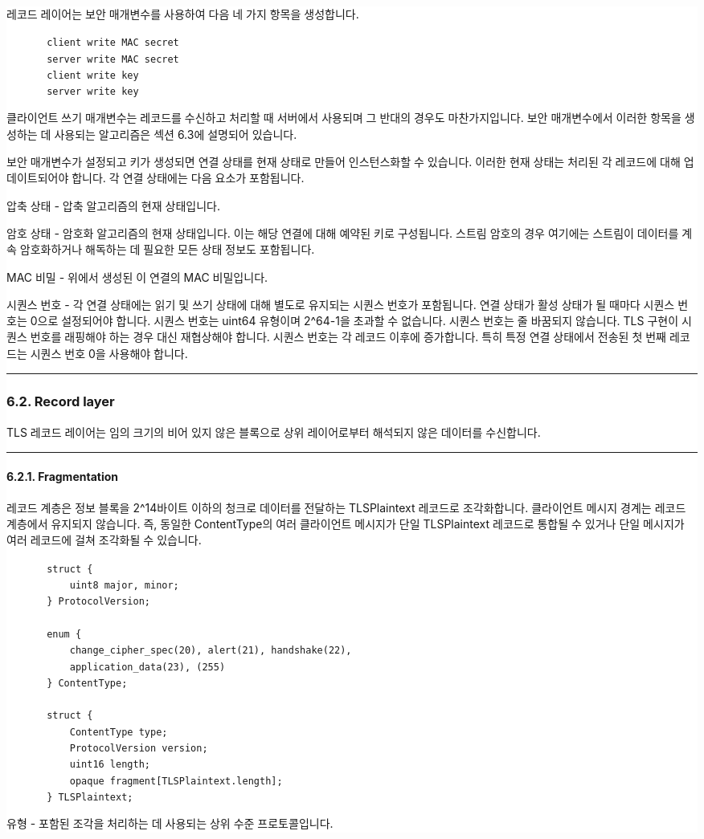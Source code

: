 레코드 레이어는 보안 매개변수를 사용하여 다음 네 가지 항목을 생성합니다.

```text
       client write MAC secret
       server write MAC secret
       client write key
       server write key
```

클라이언트 쓰기 매개변수는 레코드를 수신하고 처리할 때 서버에서 사용되며 그 반대의 경우도 마찬가지입니다. 보안 매개변수에서 이러한 항목을 생성하는 데 사용되는 알고리즘은 섹션 6.3에 설명되어 있습니다.

보안 매개변수가 설정되고 키가 생성되면 연결 상태를 현재 상태로 만들어 인스턴스화할 수 있습니다. 이러한 현재 상태는 처리된 각 레코드에 대해 업데이트되어야 합니다. 각 연결 상태에는 다음 요소가 포함됩니다.

압축 상태 - 압축 알고리즘의 현재 상태입니다.

암호 상태 - 암호화 알고리즘의 현재 상태입니다. 이는 해당 연결에 대해 예약된 키로 구성됩니다. 스트림 암호의 경우 여기에는 스트림이 데이터를 계속 암호화하거나 해독하는 데 필요한 모든 상태 정보도 포함됩니다.

MAC 비밀 - 위에서 생성된 이 연결의 MAC 비밀입니다.

시퀀스 번호 - 각 연결 상태에는 읽기 및 쓰기 상태에 대해 별도로 유지되는 시퀀스 번호가 포함됩니다. 연결 상태가 활성 상태가 될 때마다 시퀀스 번호는 0으로 설정되어야 합니다. 시퀀스 번호는 uint64 유형이며 2^64-1을 초과할 수 없습니다. 시퀀스 번호는 줄 바꿈되지 않습니다. TLS 구현이 시퀀스 번호를 래핑해야 하는 경우 대신 재협상해야 합니다. 시퀀스 번호는 각 레코드 이후에 증가합니다. 특히 특정 연결 상태에서 전송된 첫 번째 레코드는 시퀀스 번호 0을 사용해야 합니다.

---
### **6.2. Record layer**

TLS 레코드 레이어는 임의 크기의 비어 있지 않은 블록으로 상위 레이어로부터 해석되지 않은 데이터를 수신합니다.

---
#### **6.2.1. Fragmentation**

레코드 계층은 정보 블록을 2^14바이트 이하의 청크로 데이터를 전달하는 TLSPlaintext 레코드로 조각화합니다. 클라이언트 메시지 경계는 레코드 계층에서 유지되지 않습니다. 즉, 동일한 ContentType의 여러 클라이언트 메시지가 단일 TLSPlaintext 레코드로 통합될 수 있거나 단일 메시지가 여러 레코드에 걸쳐 조각화될 수 있습니다.

```text
       struct {
           uint8 major, minor;
       } ProtocolVersion;

       enum {
           change_cipher_spec(20), alert(21), handshake(22),
           application_data(23), (255)
       } ContentType;

       struct {
           ContentType type;
           ProtocolVersion version;
           uint16 length;
           opaque fragment[TLSPlaintext.length];
       } TLSPlaintext;
```

유형 - 포함된 조각을 처리하는 데 사용되는 상위 수준 프로토콜입니다.
